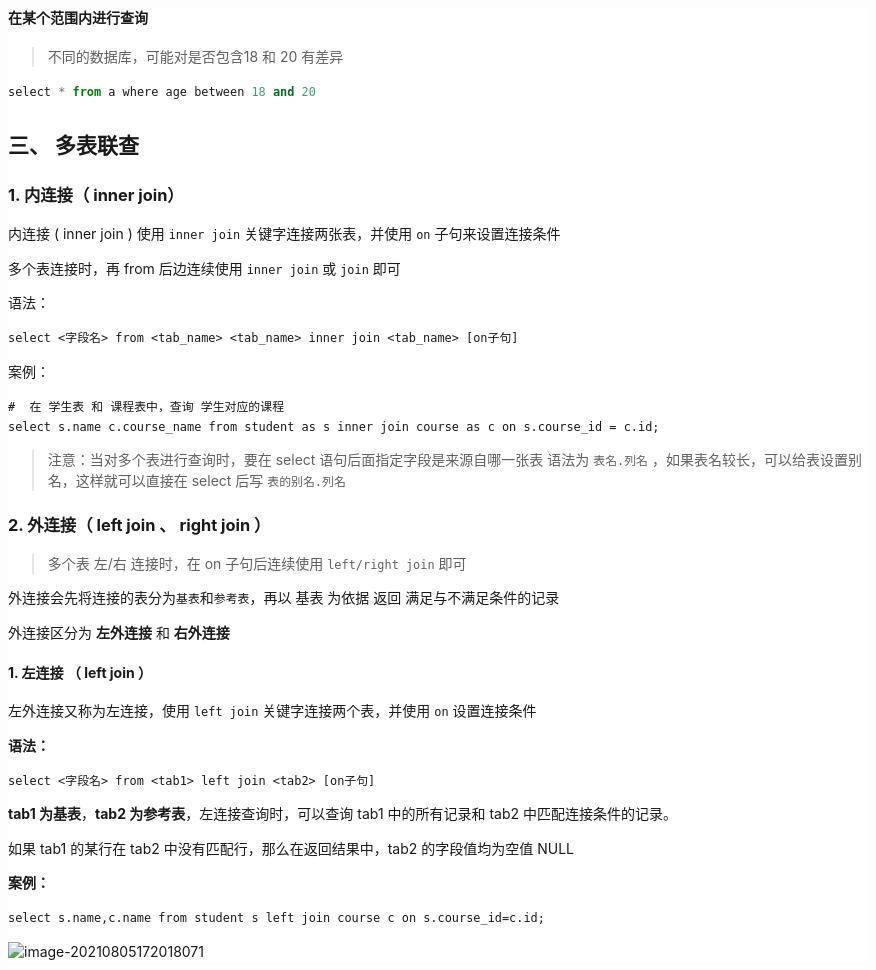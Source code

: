 #### 在某个范围内进行查询

>   不同的数据库，可能对是否包含18 和 20 有差异

```python
select * from a where age between 18 and 20
```

## 三、 多表联查

### 1. 内连接（ inner join）

内连接 ( inner join ) 使用 `inner join` 关键字连接两张表，并使用 `on` 子句来设置连接条件

多个表连接时，再 from 后边连续使用 `inner join` 或 `join` 即可

语法：

```mysql
select <字段名> from <tab_name> <tab_name> inner join <tab_name> [on子句]
```

案例：

```mysql
#  在 学生表 和 课程表中，查询 学生对应的课程
select s.name c.course_name from student as s inner join course as c on s.course_id = c.id;
```

>   注意：当对多个表进行查询时，要在 select 语句后面指定字段是来源自哪一张表
>   语法为 `表名.列名` ，如果表名较长，可以给表设置别名，这样就可以直接在 select 后写 `表的别名.列名`

### 2. 外连接（ left join 、 right join ）

>   多个表 左/右 连接时，在 on 子句后连续使用 `left/right join` 即可

外连接会先将连接的表分为`基表`和`参考表`，再以 基表 为依据 返回 满足与不满足条件的记录

外连接区分为 **左外连接** 和 **右外连接**

#### 1. 左连接 （ left join ）

左外连接又称为左连接，使用 `left join` 关键字连接两个表，并使用 `on` 设置连接条件

**语法：**

```mysql
select <字段名> from <tab1> left join <tab2> [on子句]
```

**tab1 为基表**，**tab2 为参考表**，左连接查询时，可以查询 tab1 中的所有记录和 tab2 中匹配连接条件的记录。

如果 tab1 的某行在 tab2 中没有匹配行，那么在返回结果中，tab2 的字段值均为空值 NULL

**案例：**

```mysql
select s.name,c.name from student s left join course c on s.course_id=c.id;
```

![image-20210805172018071](https://pupperc.com/img/20210805172018.png)
